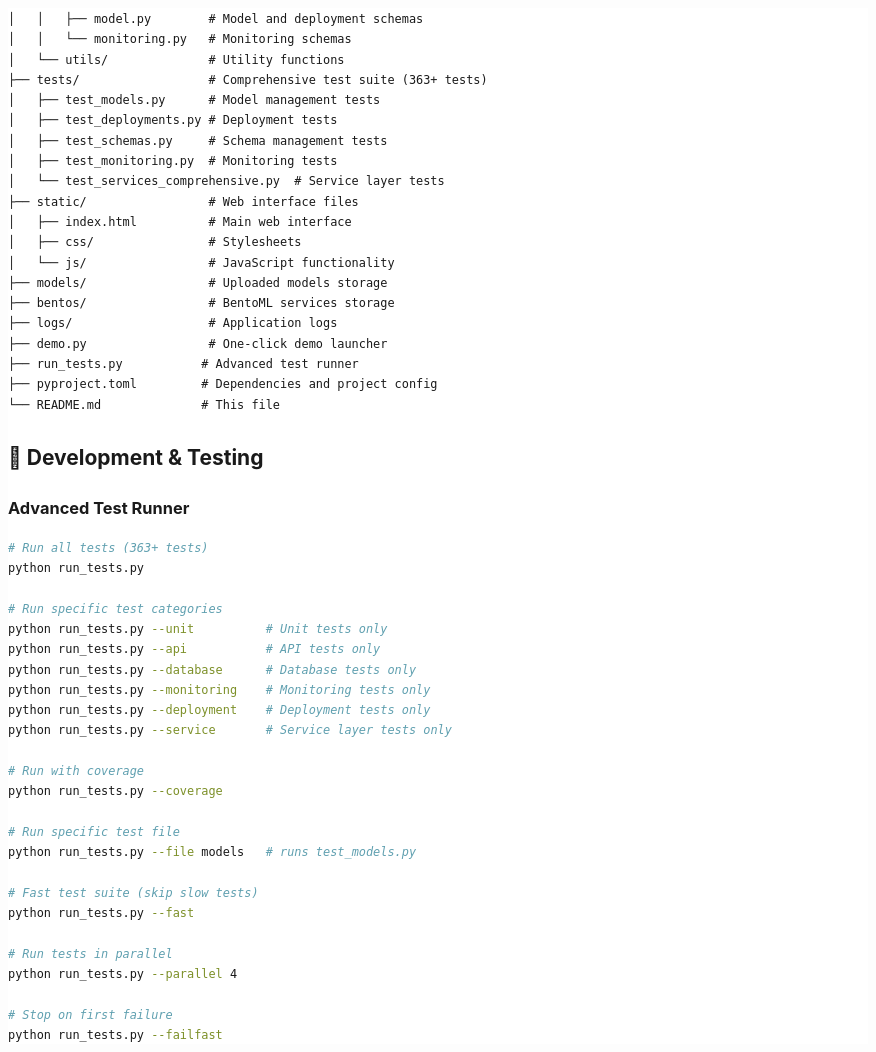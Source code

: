 ```
│   │   ├── model.py        # Model and deployment schemas
│   │   └── monitoring.py   # Monitoring schemas
│   └── utils/              # Utility functions
├── tests/                  # Comprehensive test suite (363+ tests)
│   ├── test_models.py      # Model management tests
│   ├── test_deployments.py # Deployment tests
│   ├── test_schemas.py     # Schema management tests
│   ├── test_monitoring.py  # Monitoring tests
│   └── test_services_comprehensive.py  # Service layer tests
├── static/                 # Web interface files
│   ├── index.html          # Main web interface
│   ├── css/                # Stylesheets
│   └── js/                 # JavaScript functionality
├── models/                 # Uploaded models storage
├── bentos/                 # BentoML services storage
├── logs/                   # Application logs
├── demo.py                 # One-click demo launcher
├── run_tests.py           # Advanced test runner
├── pyproject.toml         # Dependencies and project config
└── README.md              # This file
```

## 🧪 Development & Testing

### **Advanced Test Runner**
```bash
# Run all tests (363+ tests)
python run_tests.py

# Run specific test categories
python run_tests.py --unit          # Unit tests only
python run_tests.py --api           # API tests only
python run_tests.py --database      # Database tests only
python run_tests.py --monitoring    # Monitoring tests only
python run_tests.py --deployment    # Deployment tests only
python run_tests.py --service       # Service layer tests only

# Run with coverage
python run_tests.py --coverage

# Run specific test file
python run_tests.py --file models   # runs test_models.py

# Fast test suite (skip slow tests)
python run_tests.py --fast

# Run tests in parallel
python run_tests.py --parallel 4

# Stop on first failure
python run_tests.py --failfast
```
